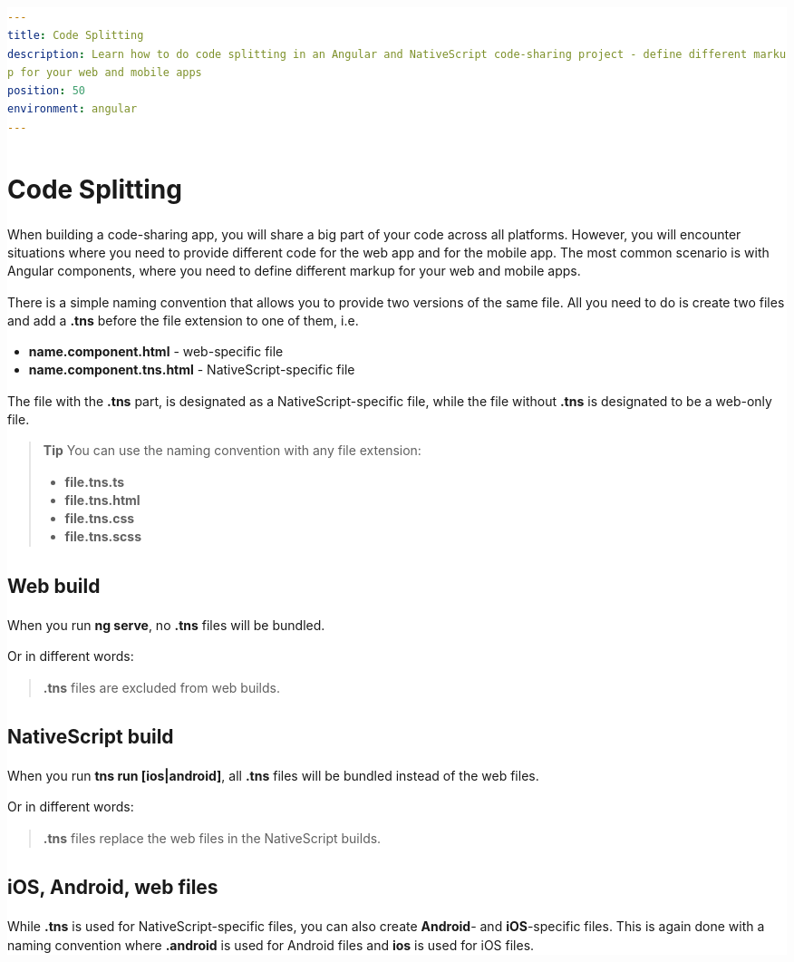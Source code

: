 ```yaml
---
title: Code Splitting
description: Learn how to do code splitting in an Angular and NativeScript code-sharing project - define different markup for your web and mobile apps
position: 50
environment: angular
---
```


# Code Splitting

When building a code-sharing app, you will share a big part of your code across all platforms. However, you will encounter situations where you need to provide different code for the web app and for the mobile app. The most common scenario is with Angular components, where you need to define different markup  for your web and mobile apps.

There is a simple naming convention that allows you to provide two versions of the same file. All you need to do is create two files and add a **.tns** before the file extension to one of them, i.e.

* **name.component.html** - web-specific file
* **name.component.tns.html** - NativeScript-specific file

The file with the **.tns** part, is designated as a NativeScript-specific file, while the file without **.tns** is designated to be a web-only file.

> **Tip** You can use the naming convention with any file extension:
>
> * **file.tns.ts**
> * **file.tns.html**
> * **file.tns.css**
> * **file.tns.scss**

## Web build

When you run **ng serve**, no **.tns** files will be bundled.

Or in different words:

> **.tns** files are excluded from web builds.

## NativeScript build

When you run **tns run [ios|android]**, all **.tns** files will be bundled instead of the web files.

Or in different words:

> **.tns** files replace the web files in the NativeScript builds.

## iOS, Android, web files

While **.tns** is used for NativeScript-specific files, you can also create **Android**- and **iOS**-specific files. This is again done with a naming convention where **.android** is used for Android files and **ios** is used for iOS files.
